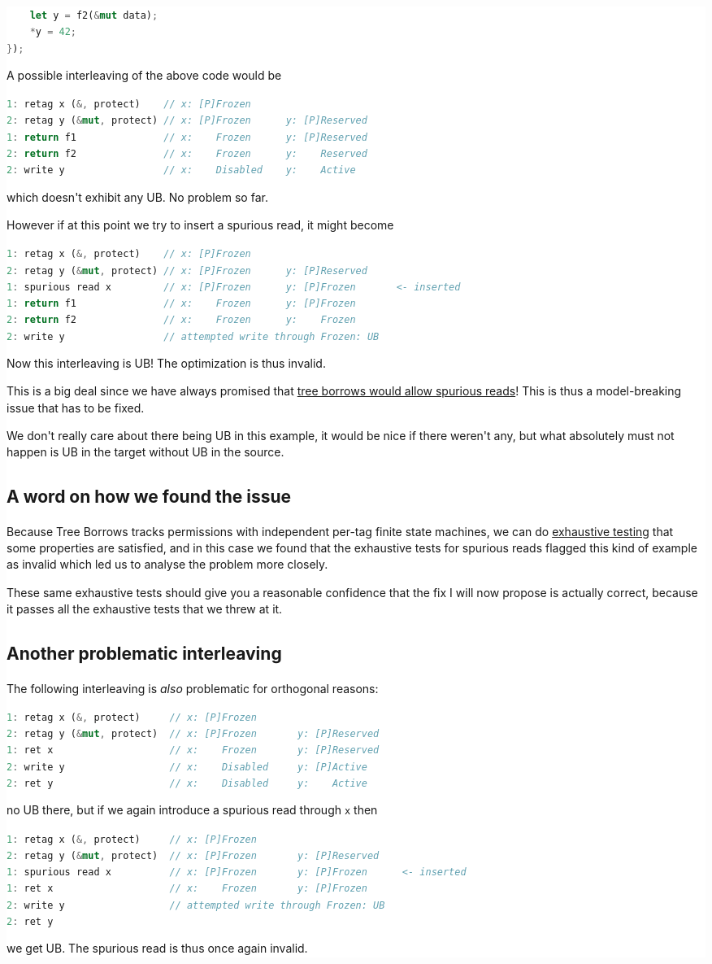 ```rust
    let y = f2(&mut data);
    *y = 42;
});
```

A possible interleaving of the above code would be
```rust
1: retag x (&, protect)    // x: [P]Frozen
2: retag y (&mut, protect) // x: [P]Frozen      y: [P]Reserved
1: return f1               // x:    Frozen      y: [P]Reserved
2: return f2               // x:    Frozen      y:    Reserved
2: write y                 // x:    Disabled    y:    Active
```
which doesn't exhibit any UB. No problem so far.

However if at this point we try to insert a spurious read, it might become
```rust
1: retag x (&, protect)    // x: [P]Frozen
2: retag y (&mut, protect) // x: [P]Frozen      y: [P]Reserved
1: spurious read x         // x: [P]Frozen      y: [P]Frozen       <- inserted
1: return f1               // x:    Frozen      y: [P]Frozen
2: return f2               // x:    Frozen      y:    Frozen
2: write y                 // attempted write through Frozen: UB
```
Now this interleaving is UB! The optimization is thus invalid.

This is a big deal since we have always promised that
[tree borrows would allow spurious reads](https://perso.crans.org/vanille/treebor.0/protectors.html)!
This is thus a model-breaking issue that has to be fixed.

We don't really care about there being UB in this example, it would be nice if there weren't any,
but what absolutely must not happen is UB in the target without UB in the source.

## A word on how we found the issue

Because Tree Borrows tracks permissions with independent per-tag finite state machines,
we can do [exhaustive testing](https://github.com/rust-lang/miri/pull/3054/files#diff-e58ce10647404fb1de369b1fc21f786f6e02a84fdb26460001ea3864e7dee10f)
that some properties are satisfied, and in this case we found that the exhaustive tests for spurious
reads flagged this kind of example as invalid which led us to analyse the problem more closely.

These same exhaustive tests should give you a reasonable confidence that the fix I will now propose
is actually correct, because it passes all the exhaustive tests that we threw at it.

## Another problematic interleaving

The following interleaving is *also* problematic for orthogonal reasons:
```rust
1: retag x (&, protect)     // x: [P]Frozen
2: retag y (&mut, protect)  // x: [P]Frozen       y: [P]Reserved
1: ret x                    // x:    Frozen       y: [P]Reserved
2: write y                  // x:    Disabled     y: [P]Active 
2: ret y                    // x:    Disabled     y:    Active
```
no UB there, but if we again introduce a spurious read through `x` then
```rust
1: retag x (&, protect)     // x: [P]Frozen
2: retag y (&mut, protect)  // x: [P]Frozen       y: [P]Reserved
1: spurious read x          // x: [P]Frozen       y: [P]Frozen      <- inserted
1: ret x                    // x:    Frozen       y: [P]Frozen
2: write y                  // attempted write through Frozen: UB
2: ret y
```
we get UB. The spurious read is thus once again invalid.